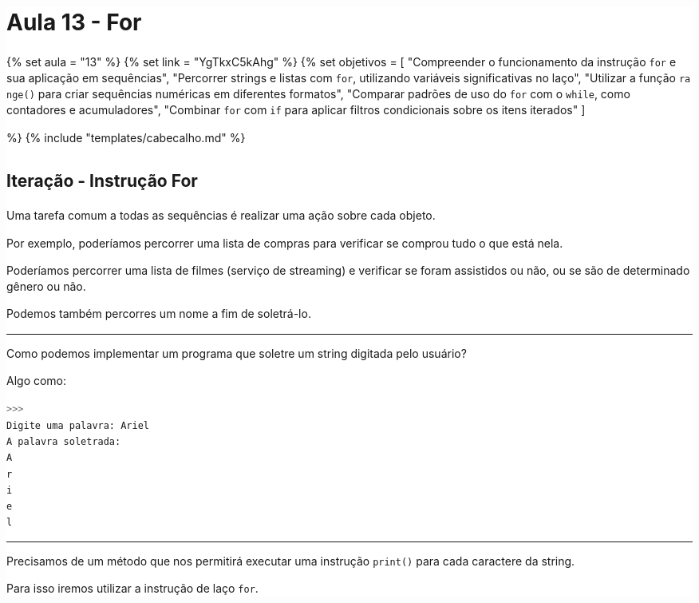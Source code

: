 

# Aula 13 - For

{% set aula = "13" %}
{% set link = "YgTkxC5kAhg" %}
{% set objetivos = 
[
  "Compreender o funcionamento da instrução `for` e sua aplicação em sequências",
  "Percorrer strings e listas com `for`, utilizando variáveis significativas no laço",
  "Utilizar a função `range()` para criar sequências numéricas em diferentes formatos",
  "Comparar padrões de uso do `for` com o `while`, como contadores e acumuladores",
  "Combinar `for` com `if` para aplicar filtros condicionais sobre os itens iterados"
]

%}
{% include "templates/cabecalho.md" %}



## Iteração - Instrução For

Uma tarefa comum a todas as sequências é realizar uma ação sobre cada objeto.

Por exemplo, poderíamos percorrer uma lista de compras para verificar se comprou tudo o que está nela.

Poderíamos percorrer uma lista de filmes (serviço de streaming) e verificar se foram assistidos ou não, ou se são de determinado gênero ou não.

Podemos também percorres um nome a fim de soletrá-lo.

---


Como podemos implementar um programa que soletre um string digitada pelo usuário?

Algo como:

```Python
>>>
Digite uma palavra: Ariel
A palavra soletrada:
A
r
i
e
l
```

---


Precisamos de um método que nos permitirá executar uma instrução `print()` para cada caractere da string.

Para isso iremos utilizar a instrução de laço `for`.
